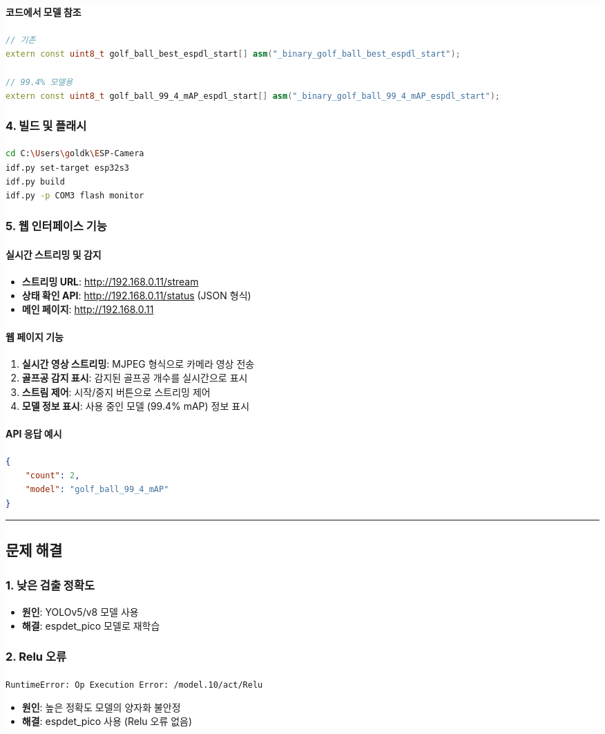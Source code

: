 #### 코드에서 모델 참조
```cpp
// 기존
extern const uint8_t golf_ball_best_espdl_start[] asm("_binary_golf_ball_best_espdl_start");

// 99.4% 모델용
extern const uint8_t golf_ball_99_4_mAP_espdl_start[] asm("_binary_golf_ball_99_4_mAP_espdl_start");
```

### 4. 빌드 및 플래시
```bash
cd C:\Users\goldk\ESP-Camera
idf.py set-target esp32s3
idf.py build
idf.py -p COM3 flash monitor
```

### 5. 웹 인터페이스 기능

#### 실시간 스트리밍 및 감지
- **스트리밍 URL**: http://192.168.0.11/stream
- **상태 확인 API**: http://192.168.0.11/status (JSON 형식)
- **메인 페이지**: http://192.168.0.11

#### 웹 페이지 기능
1. **실시간 영상 스트리밍**: MJPEG 형식으로 카메라 영상 전송
2. **골프공 감지 표시**: 감지된 골프공 개수를 실시간으로 표시
3. **스트림 제어**: 시작/중지 버튼으로 스트리밍 제어
4. **모델 정보 표시**: 사용 중인 모델 (99.4% mAP) 정보 표시

#### API 응답 예시
```json
{
    "count": 2,
    "model": "golf_ball_99_4_mAP"
}
```

---

## 문제 해결

### 1. 낮은 검출 정확도
- **원인**: YOLOv5/v8 모델 사용
- **해결**: espdet_pico 모델로 재학습

### 2. Relu 오류
```
RuntimeError: Op Execution Error: /model.10/act/Relu
```
- **원인**: 높은 정확도 모델의 양자화 불안정
- **해결**: espdet_pico 사용 (Relu 오류 없음)
